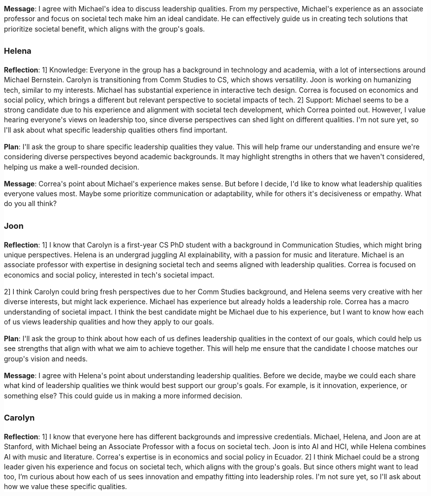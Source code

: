 **Message**: I agree with Michael's idea to discuss leadership qualities. From my perspective, Michael's experience as an associate professor and focus on societal tech make him an ideal candidate. He can effectively guide us in creating tech solutions that prioritize societal benefit, which aligns with the group's goals.

### Helena

**Reflection**: 1] Knowledge: Everyone in the group has a background in technology and academia, with a lot of intersections around Michael Bernstein. Carolyn is transitioning from Comm Studies to CS, which shows versatility. Joon is working on humanizing tech, similar to my interests. Michael has substantial experience in interactive tech design. Correa is focused on economics and social policy, which brings a different but relevant perspective to societal impacts of tech. 2] Support: Michael seems to be a strong candidate due to his experience and alignment with societal tech development, which Correa pointed out. However, I value hearing everyone's views on leadership too, since diverse perspectives can shed light on different qualities. I'm not sure yet, so I'll ask about what specific leadership qualities others find important.

**Plan**: I'll ask the group to share specific leadership qualities they value. This will help frame our understanding and ensure we're considering diverse perspectives beyond academic backgrounds. It may highlight strengths in others that we haven't considered, helping us make a well-rounded decision.

**Message**: Correa's point about Michael's experience makes sense. But before I decide, I'd like to know what leadership qualities everyone values most. Maybe some prioritize communication or adaptability, while for others it's decisiveness or empathy. What do you all think?

### Joon

**Reflection**: 1] I know that Carolyn is a first-year CS PhD student with a background in Communication Studies, which might bring unique perspectives. Helena is an undergrad juggling AI explainability, with a passion for music and literature. Michael is an associate professor with expertise in designing societal tech and seems aligned with leadership qualities. Correa is focused on economics and social policy, interested in tech's societal impact. 

2] I think Carolyn could bring fresh perspectives due to her Comm Studies background, and Helena seems very creative with her diverse interests, but might lack experience. Michael has experience but already holds a leadership role. Correa has a macro understanding of societal impact. I think the best candidate might be Michael due to his experience, but I want to know how each of us views leadership qualities and how they apply to our goals.

**Plan**: I'll ask the group to think about how each of us defines leadership qualities in the context of our goals, which could help us see strengths that align with what we aim to achieve together. This will help me ensure that the candidate I choose matches our group's vision and needs.

**Message**: I agree with Helena's point about understanding leadership qualities. Before we decide, maybe we could each share what kind of leadership qualities we think would best support our group's goals. For example, is it innovation, experience, or something else? This could guide us in making a more informed decision.

### Carolyn

**Reflection**: 1] I know that everyone here has different backgrounds and impressive credentials. Michael, Helena, and Joon are at Stanford, with Michael being an Associate Professor with a focus on societal tech. Joon is into AI and HCI, while Helena combines AI with music and literature. Correa's expertise is in economics and social policy in Ecuador. 2] I think Michael could be a strong leader given his experience and focus on societal tech, which aligns with the group's goals. But since others might want to lead too, I’m curious about how each of us sees innovation and empathy fitting into leadership roles. I'm not sure yet, so I'll ask about how we value these specific qualities.
